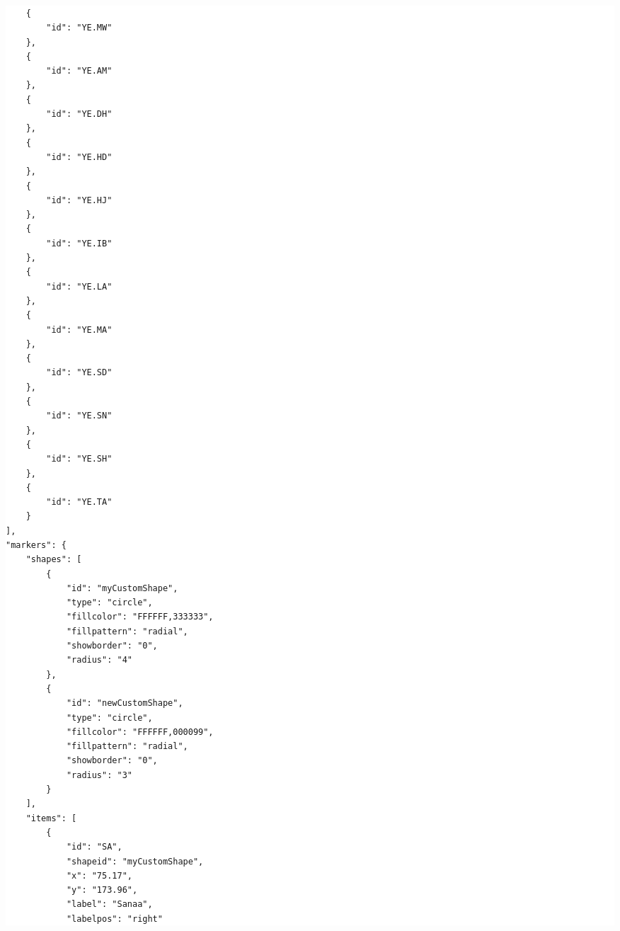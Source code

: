         {
            "id": "YE.MW"
        },
        {
            "id": "YE.AM"
        },
        {
            "id": "YE.DH"
        },
        {
            "id": "YE.HD"
        },
        {
            "id": "YE.HJ"
        },
        {
            "id": "YE.IB"
        },
        {
            "id": "YE.LA"
        },
        {
            "id": "YE.MA"
        },
        {
            "id": "YE.SD"
        },
        {
            "id": "YE.SN"
        },
        {
            "id": "YE.SH"
        },
        {
            "id": "YE.TA"
        }
    ],
    "markers": {
        "shapes": [
            {
                "id": "myCustomShape",
                "type": "circle",
                "fillcolor": "FFFFFF,333333",
                "fillpattern": "radial",
                "showborder": "0",
                "radius": "4"
            },
            {
                "id": "newCustomShape",
                "type": "circle",
                "fillcolor": "FFFFFF,000099",
                "fillpattern": "radial",
                "showborder": "0",
                "radius": "3"
            }
        ],
        "items": [
            {
                "id": "SA",
                "shapeid": "myCustomShape",
                "x": "75.17",
                "y": "173.96",
                "label": "Sanaa",
                "labelpos": "right"